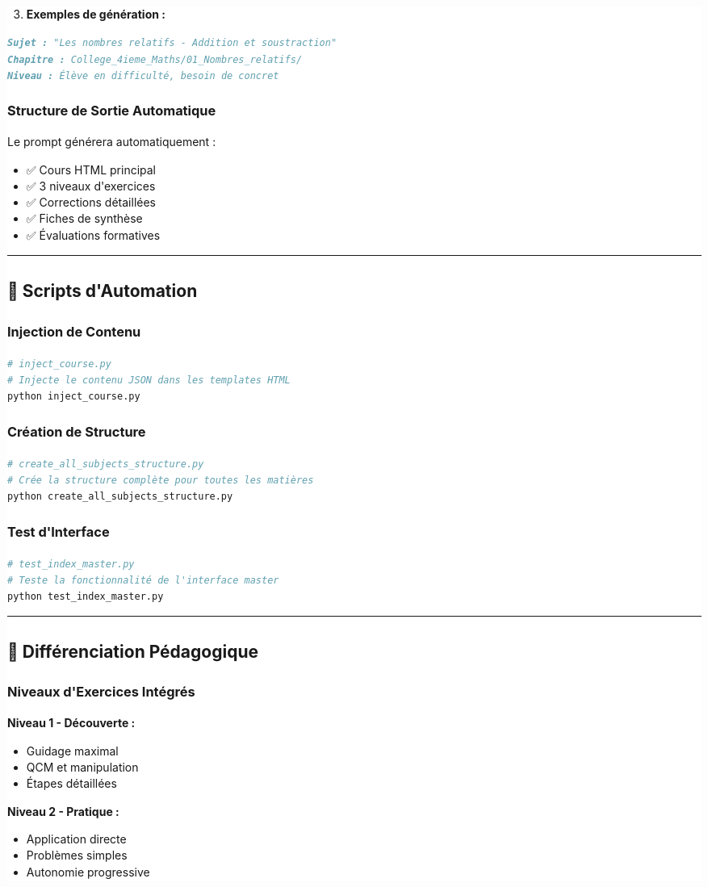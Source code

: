 3. **Exemples de génération :**
```markdown
Sujet : "Les nombres relatifs - Addition et soustraction"
Chapitre : College_4ieme_Maths/01_Nombres_relatifs/
Niveau : Élève en difficulté, besoin de concret
```

### Structure de Sortie Automatique
Le prompt générera automatiquement :
- ✅ Cours HTML principal
- ✅ 3 niveaux d'exercices
- ✅ Corrections détaillées
- ✅ Fiches de synthèse
- ✅ Évaluations formatives

---

## 🔧 Scripts d'Automation

### Injection de Contenu
```python
# inject_course.py
# Injecte le contenu JSON dans les templates HTML
python inject_course.py
```

### Création de Structure
```python
# create_all_subjects_structure.py  
# Crée la structure complète pour toutes les matières
python create_all_subjects_structure.py
```

### Test d'Interface
```python
# test_index_master.py
# Teste la fonctionnalité de l'interface master
python test_index_master.py
```

---

## 🎯 Différenciation Pédagogique

### Niveaux d'Exercices Intégrés

**Niveau 1 - Découverte :**
- Guidage maximal
- QCM et manipulation
- Étapes détaillées

**Niveau 2 - Pratique :**
- Application directe
- Problèmes simples
- Autonomie progressive
